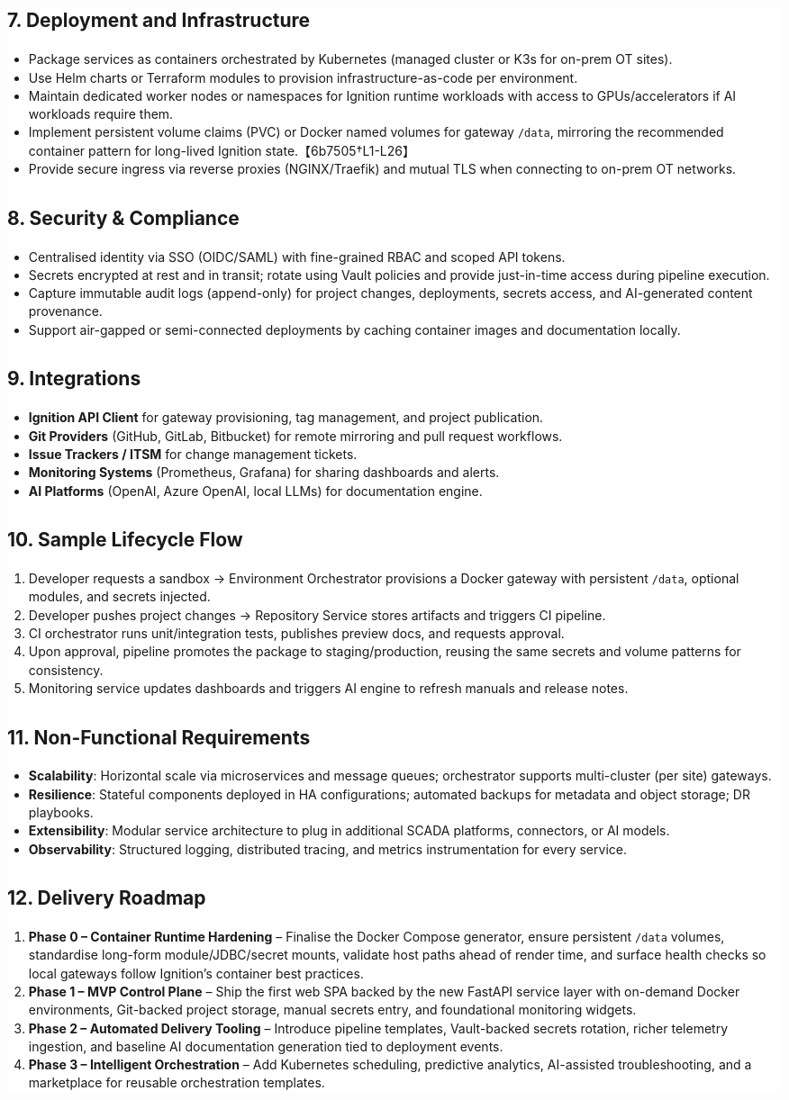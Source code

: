 ## 7. Deployment and Infrastructure
- Package services as containers orchestrated by Kubernetes (managed cluster or K3s for on-prem OT sites).
- Use Helm charts or Terraform modules to provision infrastructure-as-code per environment.
- Maintain dedicated worker nodes or namespaces for Ignition runtime workloads with access to GPUs/accelerators if AI workloads require them.
- Implement persistent volume claims (PVC) or Docker named volumes for gateway `/data`, mirroring the recommended container pattern for long-lived Ignition state.【6b7505†L1-L26】
- Provide secure ingress via reverse proxies (NGINX/Traefik) and mutual TLS when connecting to on-prem OT networks.

## 8. Security & Compliance
- Centralised identity via SSO (OIDC/SAML) with fine-grained RBAC and scoped API tokens.
- Secrets encrypted at rest and in transit; rotate using Vault policies and provide just-in-time access during pipeline execution.
- Capture immutable audit logs (append-only) for project changes, deployments, secrets access, and AI-generated content provenance.
- Support air-gapped or semi-connected deployments by caching container images and documentation locally.

## 9. Integrations
- **Ignition API Client** for gateway provisioning, tag management, and project publication.
- **Git Providers** (GitHub, GitLab, Bitbucket) for remote mirroring and pull request workflows.
- **Issue Trackers / ITSM** for change management tickets.
- **Monitoring Systems** (Prometheus, Grafana) for sharing dashboards and alerts.
- **AI Platforms** (OpenAI, Azure OpenAI, local LLMs) for documentation engine.

## 10. Sample Lifecycle Flow
1. Developer requests a sandbox → Environment Orchestrator provisions a Docker gateway with persistent `/data`, optional modules, and secrets injected.
2. Developer pushes project changes → Repository Service stores artifacts and triggers CI pipeline.
3. CI orchestrator runs unit/integration tests, publishes preview docs, and requests approval.
4. Upon approval, pipeline promotes the package to staging/production, reusing the same secrets and volume patterns for consistency.
5. Monitoring service updates dashboards and triggers AI engine to refresh manuals and release notes.

## 11. Non-Functional Requirements
- **Scalability**: Horizontal scale via microservices and message queues; orchestrator supports multi-cluster (per site) gateways.
- **Resilience**: Stateful components deployed in HA configurations; automated backups for metadata and object storage; DR playbooks.
- **Extensibility**: Modular service architecture to plug in additional SCADA platforms, connectors, or AI models.
- **Observability**: Structured logging, distributed tracing, and metrics instrumentation for every service.

## 12. Delivery Roadmap
1. **Phase 0 – Container Runtime Hardening** – Finalise the Docker Compose generator, ensure persistent `/data` volumes, standardise long-form module/JDBC/secret mounts, validate host paths ahead of render time, and surface health checks so local gateways follow Ignition’s container best practices.
2. **Phase 1 – MVP Control Plane** – Ship the first web SPA backed by the new FastAPI service layer with on-demand Docker environments, Git-backed project storage, manual secrets entry, and foundational monitoring widgets.
3. **Phase 2 – Automated Delivery Tooling** – Introduce pipeline templates, Vault-backed secrets rotation, richer telemetry ingestion, and baseline AI documentation generation tied to deployment events.
4. **Phase 3 – Intelligent Orchestration** – Add Kubernetes scheduling, predictive analytics, AI-assisted troubleshooting, and a marketplace for reusable orchestration templates.